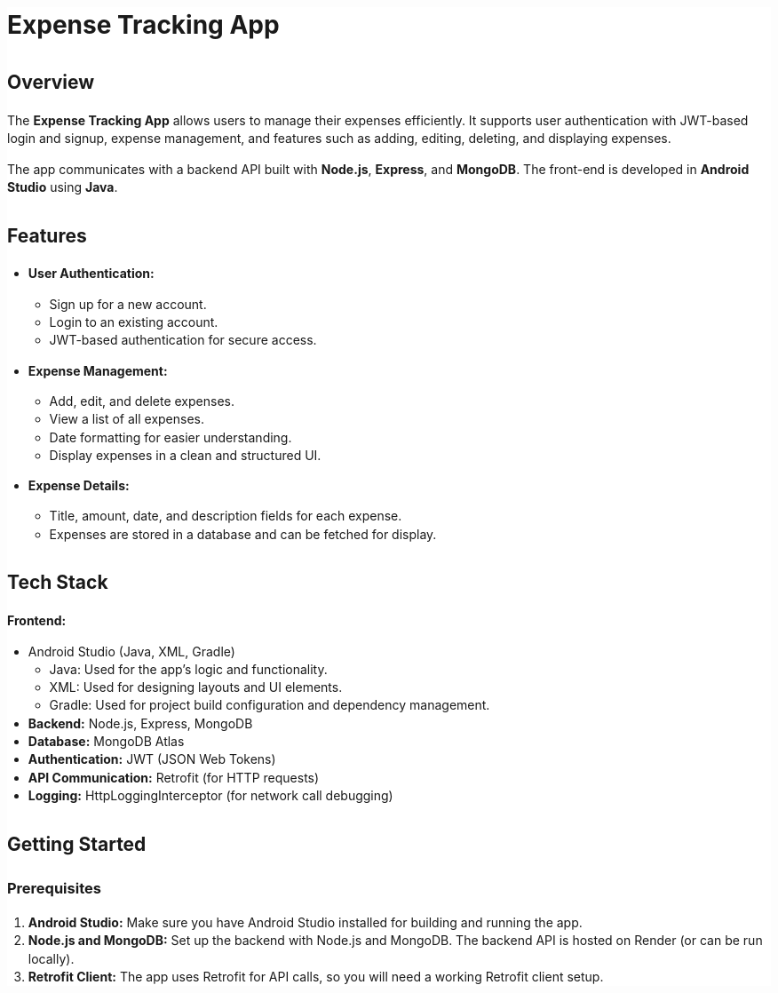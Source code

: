 
# Expense Tracking App

## Overview
The **Expense Tracking App** allows users to manage their expenses efficiently. It supports user authentication with JWT-based login and signup, expense management, and features such as adding, editing, deleting, and displaying expenses.

The app communicates with a backend API built with **Node.js**, **Express**, and **MongoDB**. The front-end is developed in **Android Studio** using **Java**.

## Features
- **User Authentication:**
  - Sign up for a new account.
  - Login to an existing account.
  - JWT-based authentication for secure access.
  
- **Expense Management:**
  - Add, edit, and delete expenses.
  - View a list of all expenses.
  - Date formatting for easier understanding.
  - Display expenses in a clean and structured UI.

- **Expense Details:**
  - Title, amount, date, and description fields for each expense.
  - Expenses are stored in a database and can be fetched for display.

## Tech Stack
**Frontend:**  
  - Android Studio (Java, XML, Gradle)
	-	Java: Used for the app’s logic and functionality.
	- XML: Used for designing layouts and UI elements.
	-	Gradle: Used for project build configuration and dependency management.
- **Backend:** Node.js, Express, MongoDB
- **Database:** MongoDB Atlas
- **Authentication:** JWT (JSON Web Tokens)
- **API Communication:** Retrofit (for HTTP requests)
- **Logging:** HttpLoggingInterceptor (for network call debugging)

## Getting Started

### Prerequisites

1. **Android Studio:** Make sure you have Android Studio installed for building and running the app.
2. **Node.js and MongoDB:** Set up the backend with Node.js and MongoDB. The backend API is hosted on Render (or can be run locally).
3. **Retrofit Client:** The app uses Retrofit for API calls, so you will need a working Retrofit client setup.
